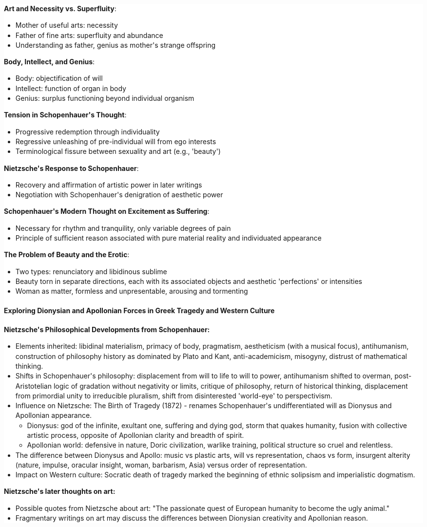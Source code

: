 **Art and Necessity vs. Superfluity**:
- Mother of useful arts: necessity
- Father of fine arts: superfluity and abundance
- Understanding as father, genius as mother's strange offspring

**Body, Intellect, and Genius**:
- Body: objectification of will
- Intellect: function of organ in body
- Genius: surplus functioning beyond individual organism

**Tension in Schopenhauer's Thought**:
- Progressive redemption through individuality
- Regressive unleashing of pre-individual will from ego interests
- Terminological fissure between sexuality and art (e.g., 'beauty')

**Nietzsche's Response to Schopenhauer**:
- Recovery and affirmation of artistic power in later writings
- Negotiation with Schopenhauer's denigration of aesthetic power

**Schopenhauer's Modern Thought on Excitement as Suffering**:
- Necessary for rhythm and tranquility, only variable degrees of pain
- Principle of suﬃcient reason associated with pure material reality and individuated appearance

**The Problem of Beauty and the Erotic**:
- Two types: renunciatory and libidinous sublime
- Beauty torn in separate directions, each with its associated objects and aesthetic 'perfections' or intensities
- Woman as matter, formless and unpresentable, arousing and tormenting

#### Exploring Dionysian and Apollonian Forces in Greek Tragedy and Western Culture

**Nietzsche's Philosophical Developments from Schopenhauer:**
* Elements inherited: libidinal materialism, primacy of body, pragmatism, aestheticism (with a musical focus), antihumanism, construction of philosophy history as dominated by Plato and Kant, anti-academicism, misogyny, distrust of mathematical thinking.
* Shifts in Schopenhauer's philosophy: displacement from will to life to will to power, antihumanism shifted to overman, post-Aristotelian logic of gradation without negativity or limits, critique of philosophy, return of historical thinking, displacement from primordial unity to irreducible pluralism, shift from disinterested 'world-eye' to perspectivism.
* Influence on Nietzsche: The Birth of Tragedy (1872) - renames Schopenhauer's undifferentiated will as Dionysus and Apollonian appearance.
	+ Dionysus: god of the infinite, exultant one, suﬀering and dying god, storm that quakes humanity, fusion with collective artistic process, opposite of Apollonian clarity and breadth of spirit.
	+ Apollonian world: defensive in nature, Doric civilization, warlike training, political structure so cruel and relentless.
* The difference between Dionysus and Apollo: music vs plastic arts, will vs representation, chaos vs form, insurgent alterity (nature, impulse, oracular insight, woman, barbarism, Asia) versus order of representation.
* Impact on Western culture: Socratic death of tragedy marked the beginning of ethnic solipsism and imperialistic dogmatism.

**Nietzsche's later thoughts on art:**
* Possible quotes from Nietzsche about art: "The passionate quest of European humanity to become the ugly animal."
* Fragmentary writings on art may discuss the differences between Dionysian creativity and Apollonian reason.
